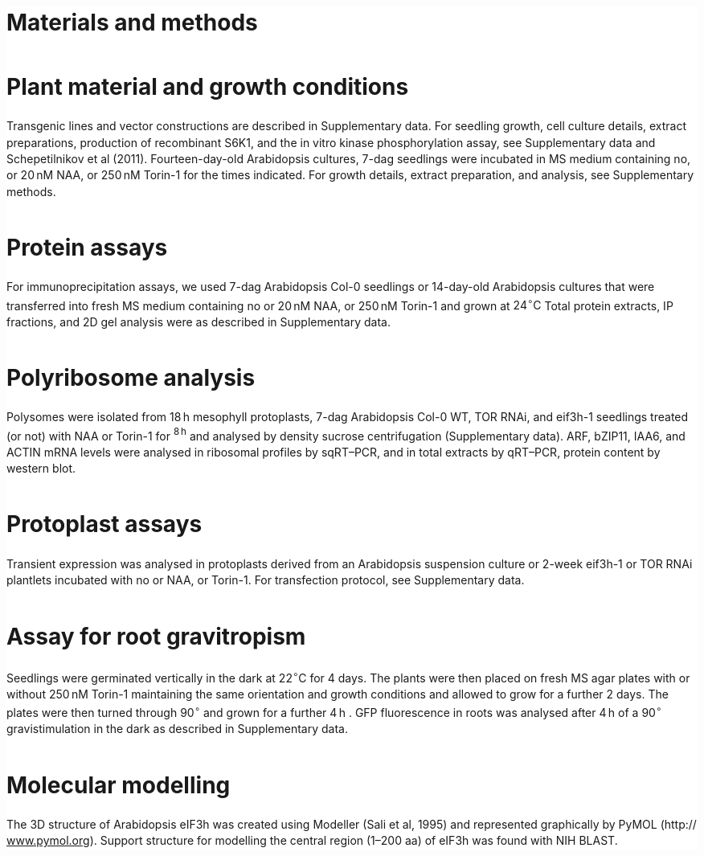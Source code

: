 # Materials and methods  

# Plant material and growth conditions  

Transgenic lines and vector constructions are described in Supplementary data. For seedling growth, cell culture details, extract preparations, production of recombinant S6K1, and the in vitro kinase phosphorylation assay, see Supplementary data and Schepetilnikov et al (2011). Fourteen-day-old Arabidopsis cultures, 7-dag seedlings were incubated in MS medium containing no, or $20\,\mathrm{nM}$ NAA, or $250\,\mathrm{nM}$ Torin-1 for the times indicated. For growth details, extract preparation, and analysis, see Supplementary methods.  

# Protein assays  

For immunoprecipitation assays, we used 7-dag Arabidopsis Col-0 seedlings or 14-day-old Arabidopsis cultures that were transferred into fresh MS medium containing no or $20\,\mathrm{nM}$ NAA, or $250\,\mathrm{nM}$ Torin-1 and grown at $24^{\circ}\mathrm{C}$ Total protein extracts, IP fractions, and 2D gel analysis were as described in Supplementary data.  

# Polyribosome analysis  

Polysomes were isolated from $18\,\mathrm{h}$ mesophyll protoplasts, 7-dag Arabidopsis Col-0 WT, TOR RNAi, and eif3h-1 seedlings treated (or not) with NAA or Torin-1 for $^\mathrm{8\,h}$ and analysed by density sucrose centrifugation (Supplementary data). ARF, bZIP11, IAA6, and ACTIN mRNA levels were analysed in ribosomal profiles by sqRT–PCR, and in total extracts by qRT–PCR, protein content by western blot.  

# Protoplast assays  

Transient expression was analysed in protoplasts derived from an Arabidopsis suspension culture or 2-week eif3h-1 or TOR RNAi plantlets incubated with no or NAA, or Torin-1. For transfection protocol, see Supplementary data.  

# Assay for root gravitropism  

Seedlings were germinated vertically in the dark at $22^{\circ}\mathrm{C}$ for 4 days. The plants were then placed on fresh MS agar plates with or without $250\,\mathrm{nM}$ Torin-1 maintaining the same orientation and growth conditions and allowed to grow for a further 2 days. The plates were then turned through $90^{\circ}$ and grown for a further $4\,\mathrm{h}$ . GFP fluorescence in roots was analysed after $4\,\mathrm{h}$ of a $90^{\circ}$ gravistimulation in the dark as described in Supplementary data.  

# Molecular modelling  

The 3D structure of Arabidopsis eIF3h was created using Modeller (Sali et al, 1995) and represented graphically by PyMOL (http:// www.pymol.org). Support structure for modelling the central region (1–200 aa) of eIF3h was found with NIH BLAST.  
